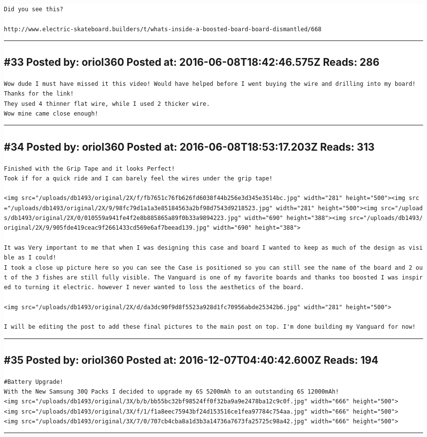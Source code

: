 ```
Did you see this?

http://www.electric-skateboard.builders/t/whats-inside-a-boosted-board-board-dismantled/668
```

---
## \#33 Posted by: oriol360 Posted at: 2016-06-08T18:42:46.575Z Reads: 286

```
Wow dude I must have missed it this video! Would have helped before I went buying the wire and drilling into my board!
Thanks for the link!
They used 4 thinner flat wire, while I used 2 thicker wire.
Wow mine came close enough!
```

---
## \#34 Posted by: oriol360 Posted at: 2016-06-08T18:53:17.203Z Reads: 313

```
Finished with the Grip Tape and it looks Perfect!
Took if for a quick ride and I can barely feel the wires under the grip tape!

<img src="/uploads/db1493/original/2X/f/fb7651c76fb626fd6038f44b256e3d345e3514bc.jpg" width="281" height="500"><img src="/uploads/db1493/original/2X/9/98fc79d1a1a3e85184563a2bf98d7543d9218523.jpg" width="281" height="500"><img src="/uploads/db1493/original/2X/0/010559a941fe4f2e8b885865a89f0b33a9894223.jpg" width="690" height="388"><img src="/uploads/db1493/original/2X/9/905fde419ceac9f2661433cd569e6af7beead139.jpg" width="690" height="388">

It was Very important to me that when I was designing this case and board I wanted to keep as much of the design as visible as I could! 
I took a close up picture here so you can see the Case is positioned so you can still see the name of the board and 2 out of the 3 fishes are still fully visible. The Vanguard is one of my favorite boards and thanks too boosted I was inspired to turning it electric. however I never wanted to loss the aesthetics of the board.

<img src="/uploads/db1493/original/2X/d/da3dc90f9d8f5523a928d1fc70956abde25342b6.jpg" width="281" height="500">

I will be editing the post to add these final pictures to the main post on top. I'm done building my Vanguard for now!
```

---
## \#35 Posted by: oriol360 Posted at: 2016-12-07T04:40:42.600Z Reads: 194

```
#Battery Upgrade!
With the New Samsung 30Q Packs I decided to upgrade my 6S 5200mAh to an outstanding 6S 12000mAh!
<img src="/uploads/db1493/original/3X/b/b/bb55bc32bf98524ff0f32ba9a9e2478ba12c9c0f.jpg" width="666" height="500">
<img src="/uploads/db1493/original/3X/f/1/f1a8eec75943bf24d153516ce1fea97784c754aa.jpg" width="666" height="500">
<img src="/uploads/db1493/original/3X/7/0/707cb4cba8a1d3b3a14736a7673fa25725c98a42.jpg" width="666" height="500">
```

---